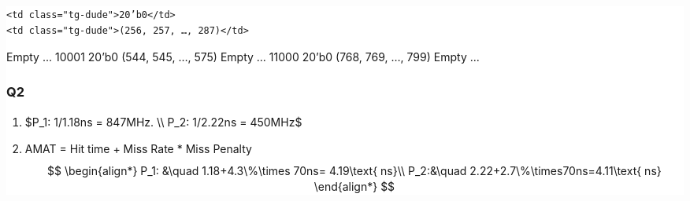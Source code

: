     <td class="tg-dude">20’b0</td>
    <td class="tg-dude">(256, 257, …, 287)</td>
  </tr>
  <tr>
    <td class="tg-tg7p">Empty</td>
    <td class="tg-tg7p"></td>
  </tr>
  <tr>
    <td class="tg-dude">...</td>
    <td class="tg-dude"></td>
    <td class="tg-dude"></td>
  </tr>
  <tr>
    <td class="tg-tg7p" rowspan="2">10001</td>
    <td class="tg-tg7p">20’b0</td>
    <td class="tg-tg7p">(544, 545, …, 575)</td>
  </tr>
  <tr>
    <td class="tg-dude">Empty</td>
    <td class="tg-dude"></td>
  </tr>
  <tr>
    <td class="tg-tg7p">...</td>
    <td class="tg-tg7p"></td>
    <td class="tg-tg7p"></td>
  </tr>
  <tr>
    <td class="tg-dude" rowspan="2">11000</td>
    <td class="tg-dude">20’b0</td>
    <td class="tg-dude">(768, 769, …, 799)</td>
  </tr>
  <tr>
    <td class="tg-tg7p">Empty</td>
    <td class="tg-tg7p"></td>
  </tr>
  <tr>
    <td class="tg-dude">...</td>
    <td class="tg-dude"></td>
    <td class="tg-dude"></td>
  </tr>
</tbody>
</table>


### Q2

1. $P_1: 1/1.18ns = 847MHz. \\ P_2: 1/2.22ns = 450MHz$

2. AMAT = Hit time + Miss Rate \* Miss Penalty 
   $$
   \begin{align*}
   P_1:
   &\quad 1.18+4.3\%\times 70ns= 4.19\text{ ns}\\ 
   P_2:&\quad 2.22+2.7\%\times70ns=4.11\text{ ns}
   \end{align*}
   $$
   